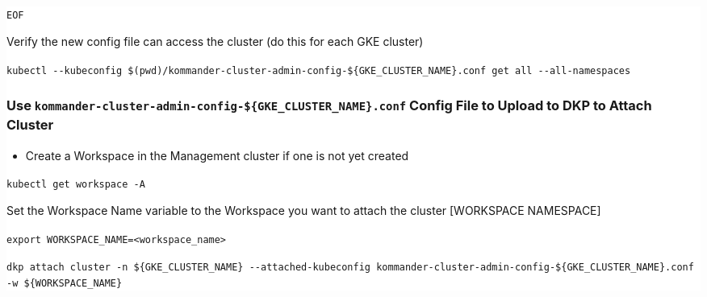 ```
EOF
```

Verify the new config file can access the cluster (do this for each GKE cluster)
```
kubectl --kubeconfig $(pwd)/kommander-cluster-admin-config-${GKE_CLUSTER_NAME}.conf get all --all-namespaces
```

### Use `kommander-cluster-admin-config-${GKE_CLUSTER_NAME}.conf` Config File to Upload to DKP to Attach Cluster

* Create a Workspace in the Management cluster if one is not yet created
```
kubectl get workspace -A
```
Set the Workspace Name variable to the Workspace you want to attach the cluster [WORKSPACE NAMESPACE]
```
export WORKSPACE_NAME=<workspace_name>
```

```
dkp attach cluster -n ${GKE_CLUSTER_NAME} --attached-kubeconfig kommander-cluster-admin-config-${GKE_CLUSTER_NAME}.conf -w ${WORKSPACE_NAME}
```
